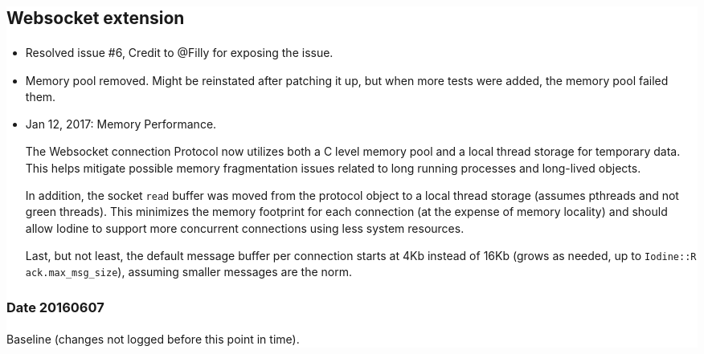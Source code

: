## Websocket extension

* Resolved issue #6, Credit to @Filly for exposing the issue.

* Memory pool removed. Might be reinstated after patching it up, but when more tests were added, the memory pool failed them.

* Jan 12, 2017: Memory Performance.

     The Websocket connection Protocol now utilizes both a C level memory pool and a local thread storage for temporary data. This helps mitigate possible memory fragmentation issues related to long running processes and long-lived objects.

     In addition, the socket `read` buffer was moved from the protocol object to a local thread storage (assumes pthreads and not green threads). This minimizes the memory footprint for each connection (at the expense of memory locality) and should allow Iodine to support more concurrent connections using less system resources.

     Last, but not least, the default message buffer per connection starts at 4Kb instead of 16Kb (grows as needed, up to `Iodine::Rack.max_msg_size`), assuming smaller messages are the norm.

### Date 20160607

Baseline (changes not logged before this point in time).

